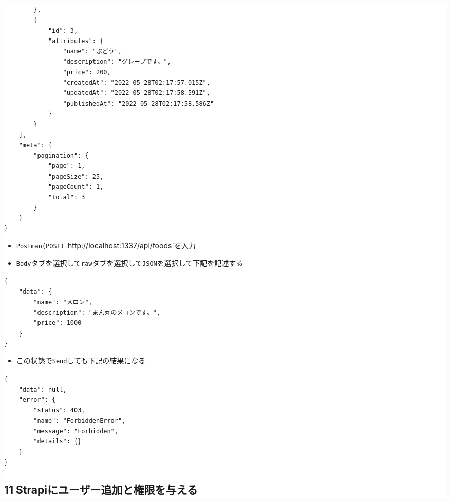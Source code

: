 ```:results
        },
        {
            "id": 3,
            "attributes": {
                "name": "ぶどう",
                "description": "グレープです。",
                "price": 200,
                "createdAt": "2022-05-28T02:17:57.015Z",
                "updatedAt": "2022-05-28T02:17:58.591Z",
                "publishedAt": "2022-05-28T02:17:58.586Z"
            }
        }
    ],
    "meta": {
        "pagination": {
            "page": 1,
            "pageSize": 25,
            "pageCount": 1,
            "total": 3
        }
    }
}
```

+ `Postman(POST) `http://localhost:1337/api/foods`を入力<br>

+ `Body`タブを選択して`raw`タブを選択して`JSON`を選択して下記を記述する<br>

```:json
{
    "data": {
        "name": "メロン",
        "description": "まん丸のメロンです。",
        "price": 1000
    }
}
```

+ この状態で`Send`しても下記の結果になる<br>

```:results
{
    "data": null,
    "error": {
        "status": 403,
        "name": "ForbiddenError",
        "message": "Forbidden",
        "details": {}
    }
}
```

## 11 Strapiにユーザー追加と権限を与える
